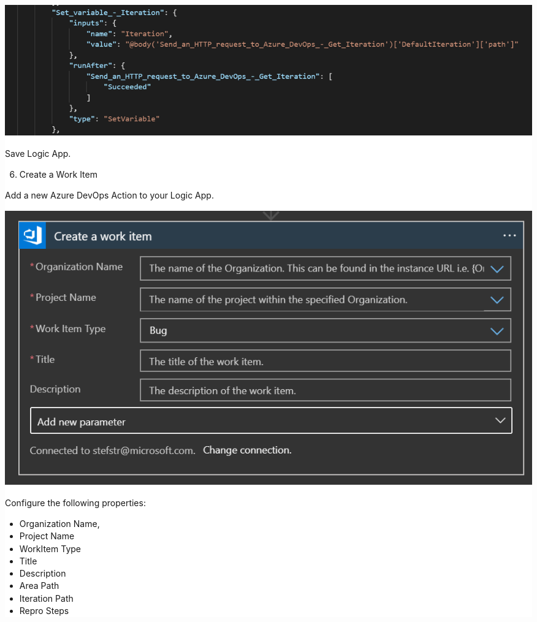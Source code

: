 ![Screenshot of the Code View for the Set_Variable](/assets/2020-06-05-27.png)

Save Logic App.

6. Create a Work Item

Add a new Azure DevOps Action to your Logic App.

![Screenshot of Create a Work Item Action](/assets/2020-06-05-28.png)

Configure the following properties:
* Organization Name, 
* Project Name 
* WorkItem Type
* Title
* Description
* Area Path
* Iteration Path
* Repro Steps

